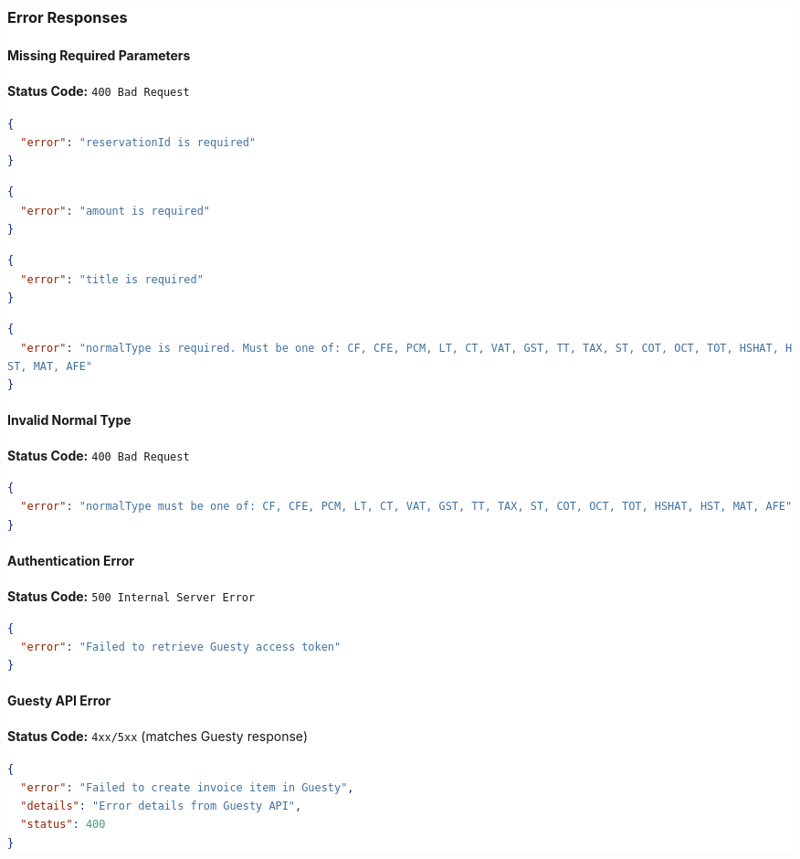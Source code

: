### Error Responses

#### Missing Required Parameters

**Status Code:** `400 Bad Request`

```json
{
  "error": "reservationId is required"
}
```

```json
{
  "error": "amount is required"
}
```

```json
{
  "error": "title is required"
}
```

```json
{
  "error": "normalType is required. Must be one of: CF, CFE, PCM, LT, CT, VAT, GST, TT, TAX, ST, COT, OCT, TOT, HSHAT, HST, MAT, AFE"
}
```

#### Invalid Normal Type

**Status Code:** `400 Bad Request`

```json
{
  "error": "normalType must be one of: CF, CFE, PCM, LT, CT, VAT, GST, TT, TAX, ST, COT, OCT, TOT, HSHAT, HST, MAT, AFE"
}
```

#### Authentication Error

**Status Code:** `500 Internal Server Error`

```json
{
  "error": "Failed to retrieve Guesty access token"
}
```

#### Guesty API Error

**Status Code:** `4xx/5xx` (matches Guesty response)

```json
{
  "error": "Failed to create invoice item in Guesty",
  "details": "Error details from Guesty API",
  "status": 400
}
```
